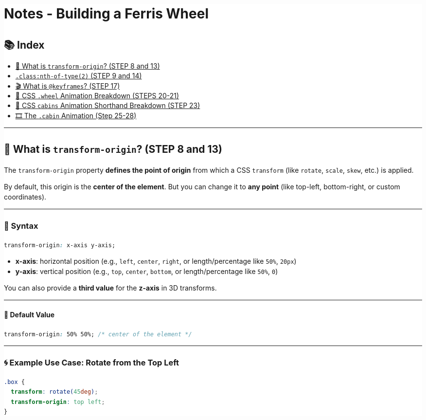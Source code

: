 # Notes - Building a Ferris Wheel


## 📚 Index

- [🎯 What is `transform-origin`? (STEP 8 and 13)](#-what-is-transform-origin-step-8-and-13)
- [`.class:nth-of-type(2)` (STEP 9 and 14)](#classnth-of-type2-step-9-and-14)
- [🎬 What is `@keyframes`? (STEP 17)](#-what-is-keyframes-step-17)
- [🔧 CSS `.wheel` Animation Breakdown (STEPS 20-21)](#-css-wheel-animation-breakdown-steps-20-21)
- [🔧 CSS `cabins` Animation Shorthand Breakdown (STEP 23)](#-css-cabins-animation-shorthand-breakdown-step-23)
- [🎞️ The `.cabin` Animation (Step 25-28)](#️-the-cabin-animation-step-25-28)

---


## 🎯 What is `transform-origin`? (STEP 8 and 13)

The `transform-origin` property **defines the point of origin** from which a CSS `transform` (like `rotate`, `scale`, `skew`, etc.) is applied.

By default, this origin is the **center of the element**. But you can change it to **any point** (like top-left, bottom-right, or custom coordinates).

---

### 🔧 Syntax

```css
transform-origin: x-axis y-axis;
```

* **x-axis**: horizontal position (e.g., `left`, `center`, `right`, or length/percentage like `50%`, `20px`)
* **y-axis**: vertical position (e.g., `top`, `center`, `bottom`, or length/percentage like `50%`, `0`)

You can also provide a **third value** for the **z-axis** in 3D transforms.

---

#### 🧠 Default Value

```css
transform-origin: 50% 50%; /* center of the element */
```

---

### 🌀 Example Use Case: Rotate from the Top Left

```css
.box {
  transform: rotate(45deg);
  transform-origin: top left;
}
```
